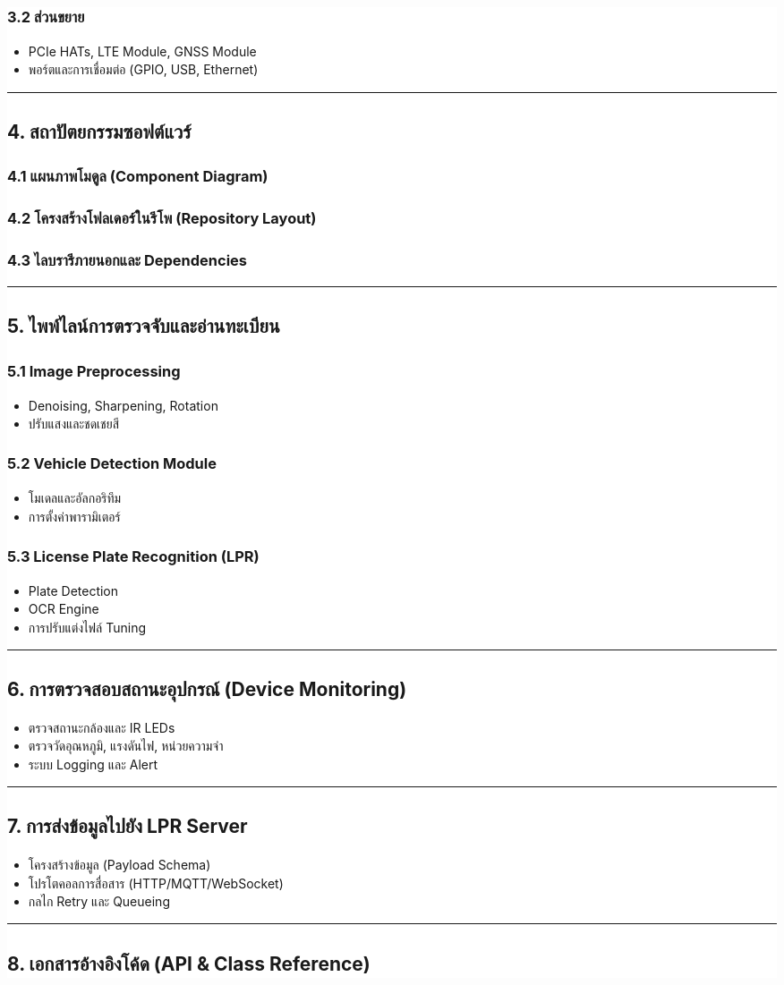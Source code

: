 ### 3.2 ส่วนขยาย  
- PCIe HATs, LTE Module, GNSS Module  
- พอร์ตและการเชื่อมต่อ (GPIO, USB, Ethernet)  

---  

## 4. สถาปัตยกรรมซอฟต์แวร์  

### 4.1 แผนภาพโมดูล (Component Diagram)  
### 4.2 โครงสร้างโฟลเดอร์ในรีโพ (Repository Layout)  
### 4.3 ไลบรารีภายนอกและ Dependencies  

---  

## 5. ไพพ์ไลน์การตรวจจับและอ่านทะเบียน  

### 5.1 Image Preprocessing  
- Denoising, Sharpening, Rotation  
- ปรับแสงและชดเชยสี  

### 5.2 Vehicle Detection Module  
- โมเดลและอัลกอริทึม  
- การตั้งค่าพารามิเตอร์  

### 5.3 License Plate Recognition (LPR)  
- Plate Detection  
- OCR Engine  
- การปรับแต่งไฟล์ Tuning  

---  

## 6. การตรวจสอบสถานะอุปกรณ์ (Device Monitoring)  

- ตรวจสถานะกล้องและ IR LEDs  
- ตรวจวัดอุณหภูมิ, แรงดันไฟ, หน่วยความจำ  
- ระบบ Logging และ Alert  

---  

## 7. การส่งข้อมูลไปยัง LPR Server  

- โครงสร้างข้อมูล (Payload Schema)  
- โปรโตคอลการสื่อสาร (HTTP/MQTT/WebSocket)  
- กลไก Retry และ Queueing  

---  

## 8. เอกสารอ้างอิงโค้ด (API & Class Reference)  
